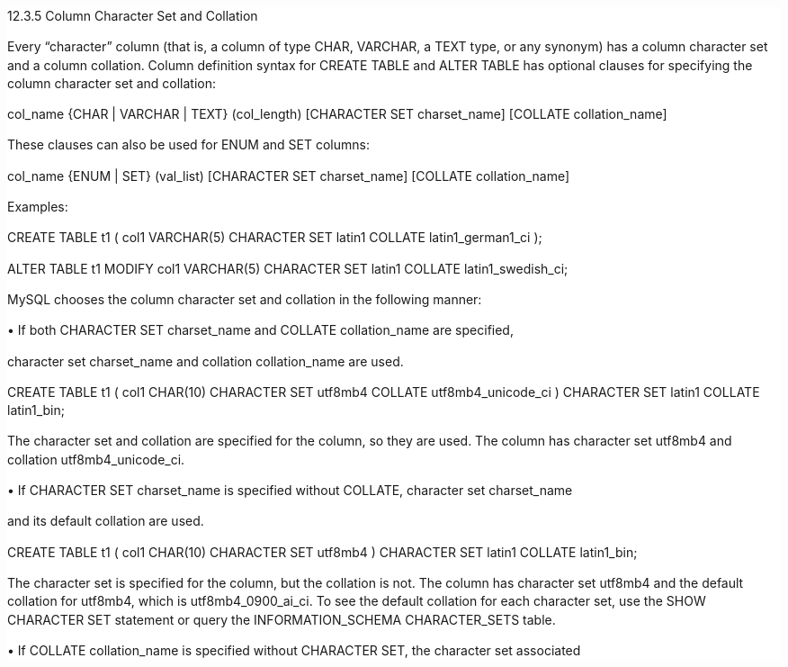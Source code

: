 12.3.5 Column Character Set and Collation

Every “character” column (that is, a column of type CHAR, VARCHAR, a TEXT type, or any synonym)
has a column character set and a column collation. Column definition syntax for CREATE TABLE and
ALTER TABLE has optional clauses for specifying the column character set and collation:

col_name {CHAR | VARCHAR | TEXT} (col_length)
    [CHARACTER SET charset_name]
    [COLLATE collation_name]

These clauses can also be used for ENUM and SET columns:

col_name {ENUM | SET} (val_list)
    [CHARACTER SET charset_name]
    [COLLATE collation_name]

Examples:

CREATE TABLE t1
(
    col1 VARCHAR(5)
      CHARACTER SET latin1
      COLLATE latin1_german1_ci
);

ALTER TABLE t1 MODIFY
    col1 VARCHAR(5)
      CHARACTER SET latin1
      COLLATE latin1_swedish_ci;

MySQL chooses the column character set and collation in the following manner:

• If both CHARACTER SET charset_name and COLLATE collation_name are specified,

character set charset_name and collation collation_name are used.

CREATE TABLE t1
(
    col1 CHAR(10) CHARACTER SET utf8mb4 COLLATE utf8mb4_unicode_ci
) CHARACTER SET latin1 COLLATE latin1_bin;

The character set and collation are specified for the column, so they are used. The column has
character set utf8mb4 and collation utf8mb4_unicode_ci.

• If CHARACTER SET charset_name is specified without COLLATE, character set charset_name

and its default collation are used.

CREATE TABLE t1
(
    col1 CHAR(10) CHARACTER SET utf8mb4
) CHARACTER SET latin1 COLLATE latin1_bin;

The character set is specified for the column, but the collation is not. The column has character
set utf8mb4 and the default collation for utf8mb4, which is utf8mb4_0900_ai_ci. To see the
default collation for each character set, use the SHOW CHARACTER SET statement or query the
INFORMATION_SCHEMA CHARACTER_SETS table.

• If COLLATE collation_name is specified without CHARACTER SET, the character set associated
